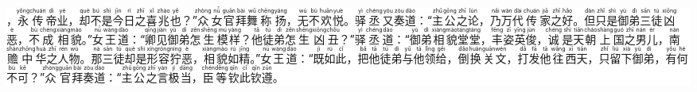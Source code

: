 </rt></ruby>，<ruby>永<rt>yǒng</rt></ruby><ruby>传<rt>chuán</rt></ruby><ruby>帝<rt>dì</rt></ruby><ruby>业<rt>yè</rt></ruby>，<ruby>却<rt>què</rt></ruby><ruby>不<rt>bú</rt></ruby><ruby>是<rt>shì</rt></ruby><ruby>今<rt>jīn</rt></ruby><ruby>日<rt>rì</rt></ruby><ruby>之<rt>zhī</rt></ruby><ruby>喜<rt>xǐ</rt></ruby><ruby>兆<rt>zhào</rt></ruby><ruby>也<rt>yě</rt></ruby>？”<ruby>众<rt>zhòng</rt></ruby><ruby>女<rt>nǚ</rt></ruby><ruby>官<rt>guān</rt></ruby><ruby>拜<rt>bài</rt></ruby><ruby>舞<rt>wǔ</rt></ruby><ruby>称<rt>chēng</rt></ruby><ruby>扬<rt>yáng</rt></ruby>，<ruby>无<rt>wú</rt></ruby><ruby>不<rt>bù</rt></ruby><ruby>欢<rt>huān</rt></ruby><ruby>悦<rt>yuè</rt></ruby>。<ruby>驿<rt>yì</rt></ruby><ruby>丞<rt>chéng</rt></ruby><ruby>又<rt>yòu</rt></ruby><ruby>奏<rt>zòu</rt></ruby><ruby>道<rt>dào</rt></ruby>：“<ruby>主<rt>zhǔ</rt></ruby><ruby>公<rt>gōng</rt></ruby><ruby>之<rt>zhī</rt></ruby><ruby>论<rt>lùn</rt></ruby>，<ruby>乃<rt>nǎi</rt></ruby><ruby>万<rt>wàn</rt></ruby><ruby>代<rt>dài</rt></ruby><ruby>传<rt>chuán</rt></ruby><ruby>家<rt>jiā</rt></ruby><ruby>之<rt>zhī</rt></ruby><ruby>好<rt>hǎo</rt></ruby>。<ruby>但<rt>dàn</rt></ruby><ruby>只<rt>zhǐ</rt></ruby><ruby>是<rt>shì</rt></ruby><ruby>御<rt>yù</rt></ruby><ruby>弟<rt>dì</rt></ruby><ruby>三<rt>sān</rt></ruby><ruby>徒<rt>tú</rt></ruby><ruby>凶<rt>xiōng</rt></ruby><ruby>恶<rt>è</rt></ruby>，<ruby>不<rt>bù</rt></ruby><ruby>成<rt>chéng</rt></ruby><ruby>相<rt>xiàng</rt></ruby><ruby>貌<rt>mào</rt></ruby>。”<ruby>女<rt>nǚ</rt></ruby><ruby>王<rt>wáng</rt></ruby><ruby>道<rt>dào</rt></ruby>：“<ruby>卿<rt>qīng</rt></ruby><ruby>见<rt>jiàn</rt></ruby><ruby>御<rt>yù</rt></ruby><ruby>弟<rt>dì</rt></ruby><ruby>怎<rt>zěn</rt></ruby><ruby>生<rt>shēng</rt></ruby><ruby>模<rt>mú</rt></ruby><ruby>样<rt>yàng</rt></ruby>？<ruby>他<rt>tā</rt></ruby><ruby>徒<rt>tú</rt></ruby><ruby>弟<rt>dì</rt></ruby><ruby>怎<rt>zěn</rt></ruby><ruby>生<rt>shēng</rt></ruby><ruby>凶<rt>xiōng</rt></ruby><ruby>丑<rt>chǒu</rt></ruby>？”<ruby>驿<rt>yì</rt></ruby><ruby>丞<rt>chéng</rt></ruby><ruby>道<rt>dào</rt></ruby>：“<ruby>御<rt>yù</rt></ruby><ruby>弟<rt>dì</rt></ruby><ruby>相<rt>xiàng</rt></ruby><ruby>貌<rt>mào</rt></ruby><ruby>堂<rt>táng</rt></ruby><ruby>堂<rt>táng</rt></ruby>，<ruby>丰<rt>fēng</rt></ruby><ruby>姿<rt>zī</rt></ruby><ruby>英<rt>yīng</rt></ruby><ruby>俊<rt>jùn</rt></ruby>，<ruby>诚<rt>chéng</rt></ruby><ruby>是<rt>shì</rt></ruby><ruby>天<rt>tiān</rt></ruby><ruby>朝<rt>cháo</rt></ruby><ruby>上<rt>shàng</rt></ruby><ruby>国<rt>guó</rt></ruby><ruby>之<rt>zhī</rt></ruby><ruby>男<rt>nán</rt></ruby><ruby>儿<rt>ér</rt></ruby>，<ruby>南<rt>nán</rt></ruby><ruby>赡<rt>shàn</rt></ruby><ruby>中<rt>zhōng</rt></ruby><ruby>华<rt>huá</rt></ruby><ruby>之<rt>zhī</rt></ruby><ruby>人<rt>rén</rt></ruby><ruby>物<rt>wù</rt></ruby>。<ruby>那<rt>nà</rt></ruby><ruby>三<rt>sān</rt></ruby><ruby>徒<rt>tú</rt></ruby><ruby>却<rt>què</rt></ruby><ruby>是<rt>shì</rt></ruby><ruby>形<rt>xíng</rt></ruby><ruby>容<rt>róng</rt></ruby><ruby>狞<rt>níng</rt></ruby><ruby>恶<rt>è</rt></ruby>，<ruby>相<rt>xiàng</rt></ruby><ruby>貌<rt>mào</rt></ruby><ruby>如<rt>rú</rt></ruby><ruby>精<rt>jīng</rt></ruby>。”<ruby>女<rt>nǚ</rt></ruby><ruby>王<rt>wáng</rt></ruby><ruby>道<rt>dào</rt></ruby>：“<ruby>既<rt>jì</rt></ruby><ruby>如<rt>rú</rt></ruby><ruby>此<rt>cǐ</rt></ruby>，<ruby>把<rt>bǎ</rt></ruby><ruby>他<rt>tā</rt></ruby><ruby>徒<rt>tú</rt></ruby><ruby>弟<rt>dì</rt></ruby><ruby>与<rt>yǔ</rt></ruby><ruby>他<rt>tā</rt></ruby><ruby>领<rt>lǐng</rt></ruby><ruby>给<rt>gěi</rt></ruby>，<ruby>倒<rt>dǎo</rt></ruby><ruby>换<rt>huàn</rt></ruby><ruby>关<rt>guān</rt></ruby><ruby>文<rt>wén</rt></ruby>，<ruby>打<rt>dǎ</rt></ruby><ruby>发<rt>fā</rt></ruby><ruby>他<rt>tā</rt></ruby><ruby>往<rt>wǎng</rt></ruby><ruby>西<rt>xī</rt></ruby><ruby>天<rt>tiān</rt></ruby>，<ruby>只<rt>zhǐ</rt></ruby><ruby>留<rt>liú</rt></ruby><ruby>下<rt>xià</rt></ruby><ruby>御<rt>yù</rt></ruby><ruby>弟<rt>dì</rt></ruby>，<ruby>有<rt>yǒu</rt></ruby><ruby>何<rt>hé</rt></ruby><ruby>不<rt>bù</rt></ruby><ruby>可<rt>kě</rt></ruby>？”<ruby>众<rt>zhòng</rt></ruby><ruby>官<rt>guān</rt></ruby><ruby>拜<rt>bài</rt></ruby><ruby>奏<rt>zòu</rt></ruby><ruby>道<rt>dào</rt></ruby>：“<ruby>主<rt>zhǔ</rt></ruby><ruby>公<rt>gōng</rt></ruby><ruby>之<rt>zhī</rt></ruby><ruby>言<rt>yán</rt></ruby><ruby>极<rt>jí</rt></ruby><ruby>当<rt>dāng</rt></ruby>，<ruby>臣<rt>chén</rt></ruby><ruby>等<rt>děng</rt></ruby><ruby>钦<rt>qīn</rt></ruby><ruby>此<rt>cǐ</rt></ruby><ruby>钦<rt>qīn</rt></ruby><ruby>遵<rt>zūn</rt></ruby>。
